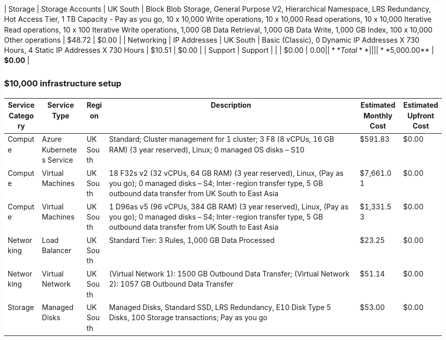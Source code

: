 | Storage          | Storage Accounts         | UK South | Block Blob Storage, General Purpose V2, Hierarchical Namespace, LRS Redundancy, Hot Access Tier, 1 TB Capacity - Pay as you go, 10 x 10,000 Write operations, 10 x 10,000 Read operations, 10 x 10,000 Iterative Read operations, 10 x 100 Iterative Write operations, 1,000 GB Data Retrieval, 1,000 GB Data Write, 1,000 GB Index, 100 x 10,000 Other operations | $48.72                 | $0.00                  |
| Networking       | IP Addresses             | UK South | Basic (Classic), 0 Dynamic IP Addresses X 730 Hours, 4 Static IP Addresses X 730 Hours                                                                                                                                                                                                                                                                             | $10.51                 | $0.00                  |
| Support          | Support                  |          |                                                                                                                                                                                                                                                                                                                                                                    | $0.00                  | $0.00                  |
| **Total**        |                          |          |                                                                                                                                                                                                                                                                                                                                                                    | **$5,000.00**          | **$0.00**              |

### $10,000 infrastructure setup

| Service Category | Service Type             | Region   | Description                                                                                                                                                                                                                                                                                                                                                        | Estimated Monthly Cost | Estimated Upfront Cost |
| ---------------- | ------------------------ | -------- | ------------------------------------------------------------------------------------------------------------------------------------------------------------------------------------------------------------------------------------------------------------------------------------------------------------------------------------------------------------------ | ---------------------- | ---------------------- |
| Compute          | Azure Kubernetes Service | UK South | Standard; Cluster management for 1 cluster; 3 F8 (8 vCPUs, 16 GB RAM) (3 year reserved), Linux; 0 managed OS disks – S10                                                                                                                                                                                                                                           | $591.83                | $0.00                  |
| Compute          | Virtual Machines         | UK South | 18 F32s v2 (32 vCPUs, 64 GB RAM) (3 year reserved), Linux, (Pay as you go); 0 managed disks – S4; Inter-region transfer type, 5 GB outbound data transfer from UK South to East Asia                                                                                                                                                                               | $7,661.01              | $0.00                  |
| Compute          | Virtual Machines         | UK South | 1 D96as v5 (96 vCPUs, 384 GB RAM) (3 year reserved), Linux, (Pay as you go); 0 managed disks – S4; Inter-region transfer type, 5 GB outbound data transfer from UK South to East Asia                                                                                                                                                                              | $1,331.53              | $0.00                  |
| Networking       | Load Balancer            | UK South | Standard Tier: 3 Rules, 1,000 GB Data Processed                                                                                                                                                                                                                                                                                                                    | $23.25                 | $0.00                  |
| Networking       | Virtual Network          | UK South | (Virtual Network 1): 1500 GB Outbound Data Transfer; (Virtual Network 2): 1057 GB Outbound Data Transfer                                                                                                                                                                                                                                                           | $51.14                 | $0.00                  |
| Storage          | Managed Disks            | UK South | Managed Disks, Standard SSD, LRS Redundancy, E10 Disk Type 5 Disks, 100 Storage transactions; Pay as you go                                                                                                                                                                                                                                                        | $53.00                 | $0.00                  |